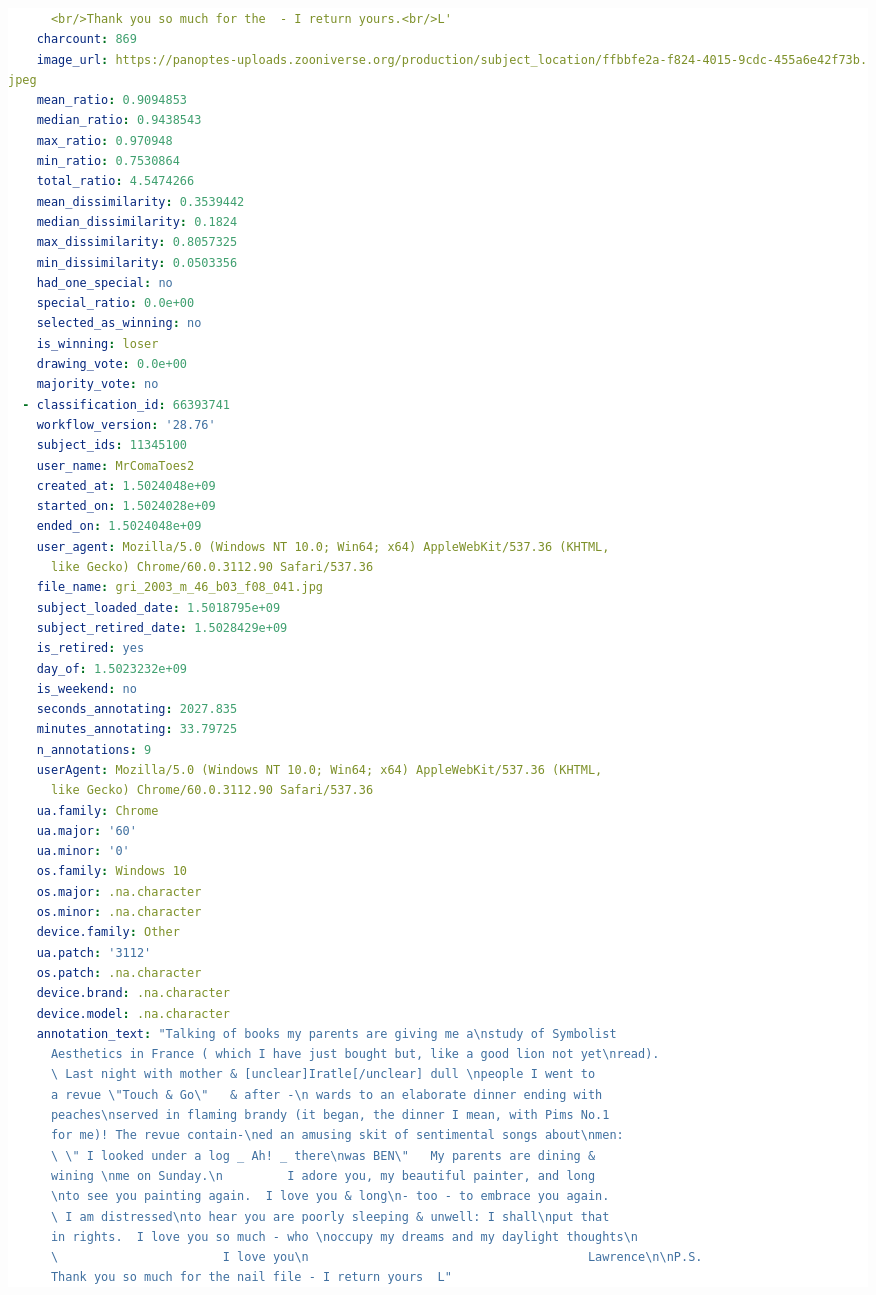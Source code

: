 ```yaml
      <br/>Thank you so much for the  - I return yours.<br/>L'
    charcount: 869
    image_url: https://panoptes-uploads.zooniverse.org/production/subject_location/ffbbfe2a-f824-4015-9cdc-455a6e42f73b.jpeg
    mean_ratio: 0.9094853
    median_ratio: 0.9438543
    max_ratio: 0.970948
    min_ratio: 0.7530864
    total_ratio: 4.5474266
    mean_dissimilarity: 0.3539442
    median_dissimilarity: 0.1824
    max_dissimilarity: 0.8057325
    min_dissimilarity: 0.0503356
    had_one_special: no
    special_ratio: 0.0e+00
    selected_as_winning: no
    is_winning: loser
    drawing_vote: 0.0e+00
    majority_vote: no
  - classification_id: 66393741
    workflow_version: '28.76'
    subject_ids: 11345100
    user_name: MrComaToes2
    created_at: 1.5024048e+09
    started_on: 1.5024028e+09
    ended_on: 1.5024048e+09
    user_agent: Mozilla/5.0 (Windows NT 10.0; Win64; x64) AppleWebKit/537.36 (KHTML,
      like Gecko) Chrome/60.0.3112.90 Safari/537.36
    file_name: gri_2003_m_46_b03_f08_041.jpg
    subject_loaded_date: 1.5018795e+09
    subject_retired_date: 1.5028429e+09
    is_retired: yes
    day_of: 1.5023232e+09
    is_weekend: no
    seconds_annotating: 2027.835
    minutes_annotating: 33.79725
    n_annotations: 9
    userAgent: Mozilla/5.0 (Windows NT 10.0; Win64; x64) AppleWebKit/537.36 (KHTML,
      like Gecko) Chrome/60.0.3112.90 Safari/537.36
    ua.family: Chrome
    ua.major: '60'
    ua.minor: '0'
    os.family: Windows 10
    os.major: .na.character
    os.minor: .na.character
    device.family: Other
    ua.patch: '3112'
    os.patch: .na.character
    device.brand: .na.character
    device.model: .na.character
    annotation_text: "Talking of books my parents are giving me a\nstudy of Symbolist
      Aesthetics in France ( which I have just bought but, like a good lion not yet\nread).
      \ Last night with mother & [unclear]Iratle[/unclear] dull \npeople I went to
      a revue \"Touch & Go\"   & after -\n wards to an elaborate dinner ending with
      peaches\nserved in flaming brandy (it began, the dinner I mean, with Pims No.1
      for me)! The revue contain-\ned an amusing skit of sentimental songs about\nmen:
      \ \" I looked under a log _ Ah! _ there\nwas BEN\"   My parents are dining &
      wining \nme on Sunday.\n         I adore you, my beautiful painter, and long
      \nto see you painting again.  I love you & long\n- too - to embrace you again.
      \ I am distressed\nto hear you are poorly sleeping & unwell: I shall\nput that
      in rights.  I love you so much - who \noccupy my dreams and my daylight thoughts\n
      \                       I love you\n                                       Lawrence\n\nP.S.
      Thank you so much for the nail file - I return yours  L"
```